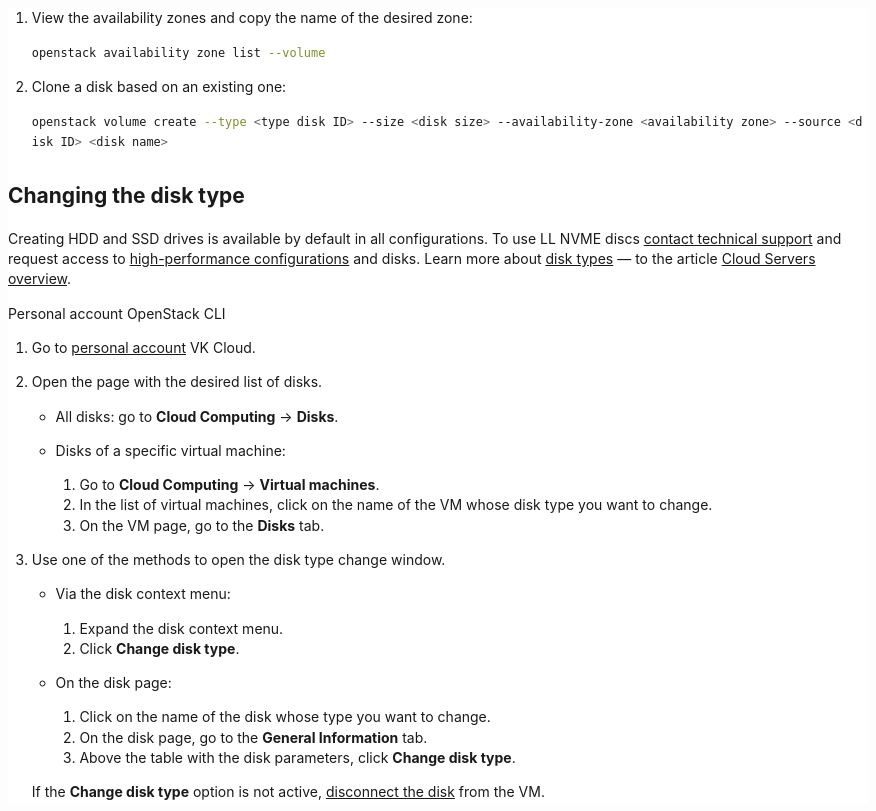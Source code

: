 1. View the availability zones and copy the name of the desired zone:

   ```bash
   openstack availability zone list --volume
   ```

1. Clone a disk based on an existing one:

   ```bash
   openstack volume create --type <type disk ID> --size <disk size> --availability-zone <availability zone> --source <disk ID> <disk name>
   ```

</tabpanel>
</tabs>

## Changing the disk type

Creating HDD and SSD drives is available by default in all configurations. To use LL NVME discs [contact technical support](/en/contacts) and request access to [high-performance configurations](../../concepts/vm-concept#cpu_and_ram) and disks. Learn more about [disk types](../../concepts/vm-concept#disks) — to the article [Cloud Servers overview](../../concepts/vm-concept/).

<tabs>

<tablist>
<tab>Personal account</tab>
<tab>OpenStack CLI</tab>
</tablist>

<tabpanel>

1. Go to [personal account](https://mcs.mail.ru/app/en) VK Cloud.
2. Open the page with the desired list of disks.

   - All disks: go to **Cloud Computing** → **Disks**.

   - Disks of a specific virtual machine:

      1. Go to **Cloud Computing** → **Virtual machines**.
      2. In the list of virtual machines, click on the name of the VM whose disk type you want to change.
      3. On the VM page, go to the **Disks** tab.

3. Use one of the methods to open the disk type change window.

   - Via the disk context menu:

      1. Expand the disk context menu.
      2. Click **Change disk type**.

   - On the disk page:

      1. Click on the name of the disk whose type you want to change.
      2. On the disk page, go to the **General Information** tab.
      3. Above the table with the disk parameters, click **Change disk type**.

   <info>

   If the **Change disk type** option is not active, [disconnect the disk](#disconnecting_a_disk_from_a_vm) from the VM.
